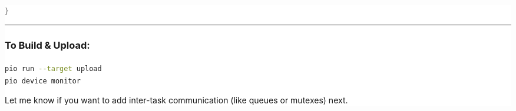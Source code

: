 ```cpp
}
```

---

### To Build & Upload:

```bash
pio run --target upload
pio device monitor
```

Let me know if you want to add inter-task communication (like queues or mutexes) next.